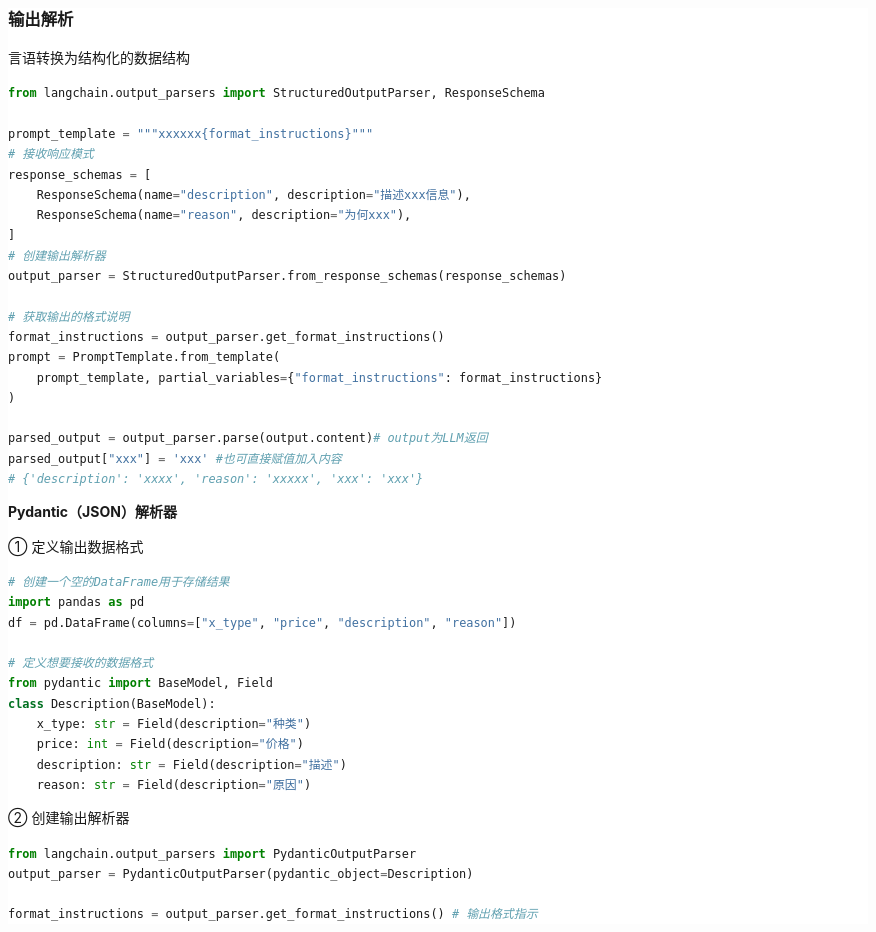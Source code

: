 

### 输出解析

言语转换为结构化的数据结构

```python
from langchain.output_parsers import StructuredOutputParser, ResponseSchema

prompt_template = """xxxxxx{format_instructions}"""
# 接收响应模式
response_schemas = [
    ResponseSchema(name="description", description="描述xxx信息"),
    ResponseSchema(name="reason", description="为何xxx"),
]
# 创建输出解析器
output_parser = StructuredOutputParser.from_response_schemas(response_schemas)

# 获取输出的格式说明
format_instructions = output_parser.get_format_instructions()
prompt = PromptTemplate.from_template(
    prompt_template, partial_variables={"format_instructions": format_instructions}
)

parsed_output = output_parser.parse(output.content)# output为LLM返回
parsed_output["xxx"] = 'xxx' #也可直接赋值加入内容
# {'description': 'xxxx', 'reason': 'xxxxx', 'xxx': 'xxx'}
```

**Pydantic（JSON）解析器**

① 定义输出数据格式

```python
# 创建一个空的DataFrame用于存储结果
import pandas as pd
df = pd.DataFrame(columns=["x_type", "price", "description", "reason"])

# 定义想要接收的数据格式
from pydantic import BaseModel, Field
class Description(BaseModel):
    x_type: str = Field(description="种类")
    price: int = Field(description="价格")
    description: str = Field(description="描述")
    reason: str = Field(description="原因")
```

② 创建输出解析器

```python
from langchain.output_parsers import PydanticOutputParser
output_parser = PydanticOutputParser(pydantic_object=Description)

format_instructions = output_parser.get_format_instructions() # 输出格式指示
```
